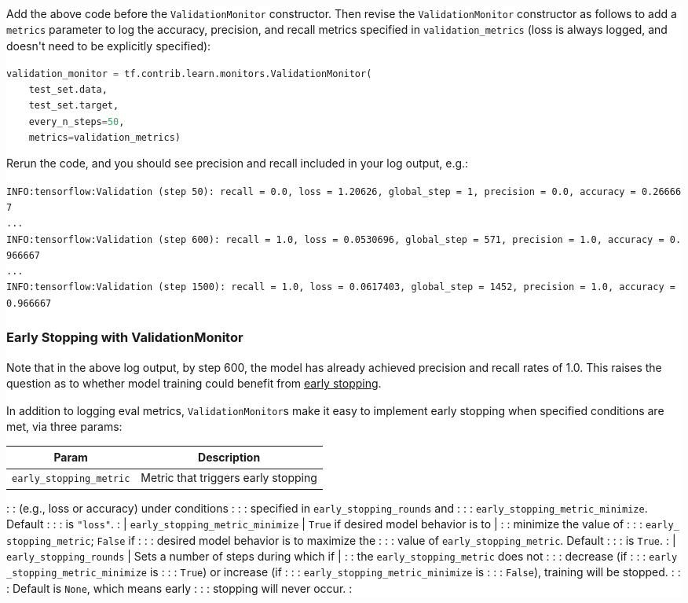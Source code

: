 Add the above code before the `ValidationMonitor` constructor. Then revise the
`ValidationMonitor` constructor as follows to add a `metrics` parameter to log
the accuracy, precision, and recall metrics specified in `validation_metrics`
(loss is always logged, and doesn't need to be explicitly specified):

```python
validation_monitor = tf.contrib.learn.monitors.ValidationMonitor(
    test_set.data,
    test_set.target,
    every_n_steps=50,
    metrics=validation_metrics)
```

Rerun the code, and you should see precision and recall included in your log
output, e.g.:

```none
INFO:tensorflow:Validation (step 50): recall = 0.0, loss = 1.20626, global_step = 1, precision = 0.0, accuracy = 0.266667
...
INFO:tensorflow:Validation (step 600): recall = 1.0, loss = 0.0530696, global_step = 571, precision = 1.0, accuracy = 0.966667
...
INFO:tensorflow:Validation (step 1500): recall = 1.0, loss = 0.0617403, global_step = 1452, precision = 1.0, accuracy = 0.966667
```

### Early Stopping with ValidationMonitor

Note that in the above log output, by step 600, the model has already achieved
precision and recall rates of 1.0. This raises the question as to whether model
training could benefit from
[early stopping](https://en.wikipedia.org/wiki/Early_stopping).

In addition to logging eval metrics, `ValidationMonitor`s make it easy to
implement early stopping when specified conditions are met, via three params:

| Param                            | Description                               |
| -------------------------------- | ----------------------------------------- |
| `early_stopping_metric`          | Metric that triggers early stopping       |
:                                  : (e.g., loss or accuracy) under conditions :
:                                  : specified in `early_stopping_rounds` and  :
:                                  : `early_stopping_metric_minimize`. Default :
:                                  : is `"loss"`.                              :
| `early_stopping_metric_minimize` | `True` if desired model behavior is to    |
:                                  : minimize the value of                     :
:                                  : `early_stopping_metric`; `False` if       :
:                                  : desired model behavior is to maximize the :
:                                  : value of `early_stopping_metric`. Default :
:                                  : is `True`.                                :
| `early_stopping_rounds`          | Sets a number of steps during which if    |
:                                  : the `early_stopping_metric` does not      :
:                                  : decrease (if                              :
:                                  : `early_stopping_metric_minimize` is       :
:                                  : `True`) or increase (if                   :
:                                  : `early_stopping_metric_minimize` is       :
:                                  : `False`), training will be stopped.       :
:                                  : Default is `None`, which means early      :
:                                  : stopping will never occur.                :
